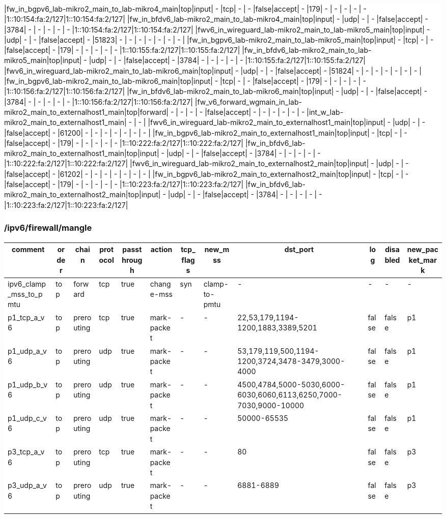 |fw_in_bgpv6_lab-mikro2_main_to_lab-mikro4_main|top|input| - |tcp| - | - |false|accept| - |179| - | - | - | - | - |1::10:154:fa:2/127|1::10:154:fa:2/127|
|fw_in_bfdv6_lab-mikro2_main_to_lab-mikro4_main|top|input| - |udp| - | - |false|accept| - |3784| - | - | - | - | - |1::10:154:fa:2/127|1::10:154:fa:2/127|
|fwv6_in_wireguard_lab-mikro2_main_to_lab-mikro5_main|top|input| - |udp| - | - |false|accept| - |51823| - | - | - | - | - | - | - |
|fw_in_bgpv6_lab-mikro2_main_to_lab-mikro5_main|top|input| - |tcp| - | - |false|accept| - |179| - | - | - | - | - |1::10:155:fa:2/127|1::10:155:fa:2/127|
|fw_in_bfdv6_lab-mikro2_main_to_lab-mikro5_main|top|input| - |udp| - | - |false|accept| - |3784| - | - | - | - | - |1::10:155:fa:2/127|1::10:155:fa:2/127|
|fwv6_in_wireguard_lab-mikro2_main_to_lab-mikro6_main|top|input| - |udp| - | - |false|accept| - |51824| - | - | - | - | - | - | - |
|fw_in_bgpv6_lab-mikro2_main_to_lab-mikro6_main|top|input| - |tcp| - | - |false|accept| - |179| - | - | - | - | - |1::10:156:fa:2/127|1::10:156:fa:2/127|
|fw_in_bfdv6_lab-mikro2_main_to_lab-mikro6_main|top|input| - |udp| - | - |false|accept| - |3784| - | - | - | - | - |1::10:156:fa:2/127|1::10:156:fa:2/127|
|fw_v6_forward_wgmain_in_lab-mikro2_main_to_externalhost1_main|top|forward| - | - | - | - |false|accept| - | - | - | - | - | - |int_w_lab-mikro2_main_to_externalhost1_main| - | - |
|fwv6_in_wireguard_lab-mikro2_main_to_externalhost1_main|top|input| - |udp| - | - |false|accept| - |61200| - | - | - | - | - | - | - |
|fw_in_bgpv6_lab-mikro2_main_to_externalhost1_main|top|input| - |tcp| - | - |false|accept| - |179| - | - | - | - | - |1::10:222:fa:2/127|1::10:222:fa:2/127|
|fw_in_bfdv6_lab-mikro2_main_to_externalhost1_main|top|input| - |udp| - | - |false|accept| - |3784| - | - | - | - | - |1::10:222:fa:2/127|1::10:222:fa:2/127|
|fwv6_in_wireguard_lab-mikro2_main_to_externalhost2_main|top|input| - |udp| - | - |false|accept| - |61202| - | - | - | - | - | - | - |
|fw_in_bgpv6_lab-mikro2_main_to_externalhost2_main|top|input| - |tcp| - | - |false|accept| - |179| - | - | - | - | - |1::10:223:fa:2/127|1::10:223:fa:2/127|
|fw_in_bfdv6_lab-mikro2_main_to_externalhost2_main|top|input| - |udp| - | - |false|accept| - |3784| - | - | - | - | - |1::10:223:fa:2/127|1::10:223:fa:2/127|

### /ipv6/firewall/mangle  
comment|order|chain|protocol|passthrough|action|tcp_flags|new_mss|dst_port|log|disabled|new_packet_mark|
|---------|---------|---------|---------|---------|---------|---------|---------|---------|---------|---------|---------|
|ipv6_clamp_mss_to_pmtu|top|forward|tcp|true|change-mss|syn|clamp-to-pmtu| - | - | - | - |
|p1_tcp_a_v6|top|prerouting|tcp|true|mark-packet| - | - |22,53,179,1194-1200,1883,3389,5201|false|false|p1|
|p1_udp_a_v6|top|prerouting|udp|true|mark-packet| - | - |53,179,119,500,1194-1200,3724,3478-3479,3000-4000|false|false|p1|
|p1_udp_b_v6|top|prerouting|udp|true|mark-packet| - | - |4500,4784,5000-5030,6000-6030,6060,6113,6250,7000-7030,9000-10000|false|false|p1|
|p1_udp_c_v6|top|prerouting|udp|true|mark-packet| - | - |50000-65535|false|false|p1|
|p3_tcp_a_v6|top|prerouting|tcp|true|mark-packet| - | - |80|false|false|p3|
|p3_udp_a_v6|top|prerouting|udp|true|mark-packet| - | - |6881-6889|false|false|p3|

